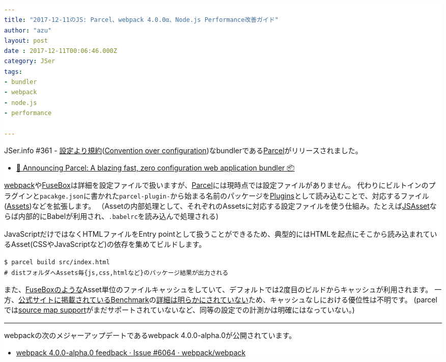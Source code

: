 ```yaml
---
title: "2017-12-11のJS: Parcel、webpack 4.0.0α、Node.js Performance改善ガイド"
author: "azu"
layout: post
date : 2017-12-11T00:06:46.000Z
category: JSer
tags:
- bundler
- webpack
- node.js
- performance

---
```


JSer.info #361 - [設定より規約](https://ja.wikipedia.org/wiki/%E8%A8%AD%E5%AE%9A%E3%82%88%E3%82%8A%E8%A6%8F%E7%B4%84 "設定より規約")([Convention over configuration](https://en.wikipedia.org/wiki/Convention_over_configuration "Convention over configuration"))なbundlerである[Parcel](https://parceljs.org/ "Parcel")がリリースされました。

- [🚀 Announcing Parcel: A blazing fast, zero configuration web application bundler 📦](https://hackernoon.com/announcing-parcel-a-blazing-fast-zero-configuration-web-application-bundler-feac43aac0f1 "🚀 Announcing Parcel: A blazing fast, zero configuration web application bundler 📦")

[webpack](https://webpack.js.org/ "webpack")や[FuseBox](http://fuse-box.org/ "FuseBox")は詳細を設定ファイルで扱いますが、[Parcel](https://parceljs.org/ "Parcel")には現時点では設定ファイルがありません。
代わりにビルトインのプラグインと`pacakge.json`に書かれた`parcel-plugin-`から始まる名前のパッケージを[Plugins](https://parceljs.org/plugins.html#plugin-api "Plugins")として読み込むことで、対応するファイル([Assets](https://parceljs.org/assets.html "Assets"))などを拡張します。
（Assetの内部処理として、それぞれのAssetsに対応する設定ファイルを使う仕組み。たとえば[JSAsset](https://github.com/parcel-bundler/parcel/blob/cf6902a30a4acc49a5b4572be42781ebf3ed356a/src/assets/JSAsset.js "JSAsset")ならば内部的にBabelが利用され、`.babelrc`を読み込んで処理される)

JavaScriptだけではなくHTMLファイルをEntry pointとして扱うことができるため、典型的にはHTMLを起点にそこから読み込まれているAsset(CSSやJavaScriptなど)の依存を集めてビルドします。

```
$ parcel build src/index.html
# distフォルダへAssets毎{js,css,htmlなど}のパッケージ結果が出力される
```

また、[FuseBoxのような](https://github.com/fuse-box/fuse-box/blob/93b5daca3fb1f91989983cf088b546a6f3672083/docs/internal-process.md)Asset単位のファイルキャッシュをしていて、デフォルトでは2度目のビルドからキャッシュが利用されます。
一方、[公式サイトに掲載されているBenchmark](https://github.com/parcel-bundler/parcel/tree/cf6902a30a4acc49a5b4572be42781ebf3ed356a#benchmarks)の[詳細は明らかにされていない](https://github.com/parcel-bundler/parcel/issues/9)ため、キャッシュなしにおける優位性は不明です。
(parcelでは[source map support](https://github.com/parcel-bundler/parcel/issues/68 "source map support")がまだサポートされていないなど、同等の設定での計測かは明確にはなっていない。)

----

webpackの次のメジャーアップデートであるwebpack 4.0.0-alpha.0が公開されています。

- [webpack 4.0.0-alpha.0 feedback · Issue #6064 · webpack/webpack](https://github.com/webpack/webpack/issues/6064 "webpack 4.0.0-alpha.0 feedback · Issue #6064 · webpack/webpack")
